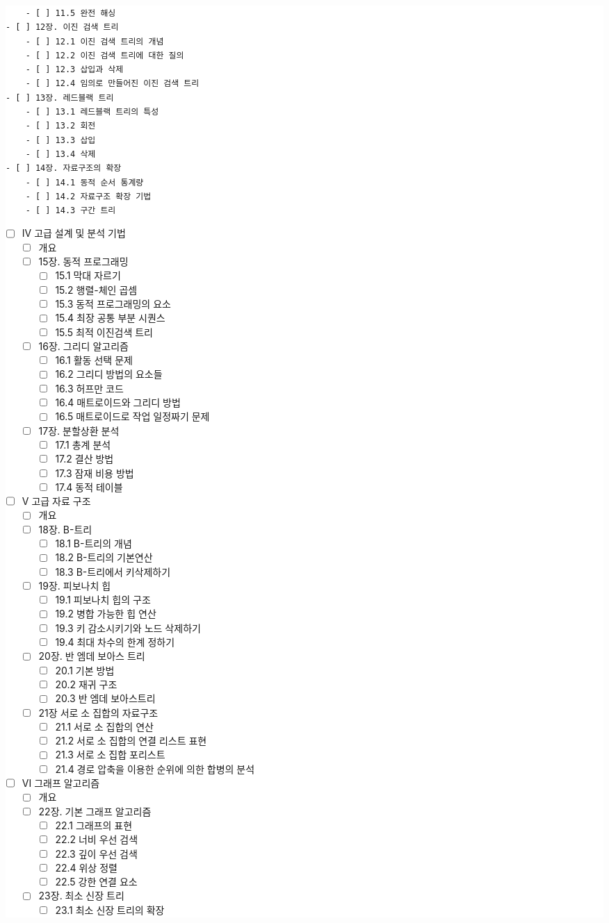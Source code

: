         - [ ] 11.5 완전 해싱
    - [ ] 12장. 이진 검색 트리
        - [ ] 12.1 이진 검색 트리의 개념
        - [ ] 12.2 이진 검색 트리에 대한 질의
        - [ ] 12.3 삽입과 삭제
        - [ ] 12.4 임의로 만들어진 이진 검색 트리
    - [ ] 13장. 레드블랙 트리
        - [ ] 13.1 레드블랙 트리의 특성
        - [ ] 13.2 회전
        - [ ] 13.3 삽입
        - [ ] 13.4 삭제
    - [ ] 14장. 자료구조의 확장
        - [ ] 14.1 동적 순서 통계량
        - [ ] 14.2 자료구조 확장 기법
        - [ ] 14.3 구간 트리
- [ ] IV 고급 설계 및 분석 기법
    - [ ] 개요
    - [ ] 15장. 동적 프로그래밍
        - [ ] 15.1 막대 자르기
        - [ ] 15.2 행렬-체인 곱셈
        - [ ] 15.3 동적 프로그래밍의 요소
        - [ ] 15.4 최장 공통 부분 시퀀스
        - [ ] 15.5 최적 이진검색 트리
    - [ ] 16장. 그리디 알고리즘
        - [ ] 16.1 활동 선택 문제
        - [ ] 16.2 그리디 방법의 요소들
        - [ ] 16.3 허프만 코드
        - [ ] 16.4 매트로이드와 그리디 방법
        - [ ] 16.5 매트로이드로 작업 일정짜기 문제
    - [ ] 17장. 분할상환 분석
        - [ ] 17.1 총계 분석
        - [ ] 17.2 결산 방법
        - [ ] 17.3 잠재 비용 방법
        - [ ] 17.4 동적 테이블
- [ ] V 고급 자료 구조
    - [ ] 개요
    - [ ] 18장. B-트리
        - [ ] 18.1 B-트리의 개념
        - [ ] 18.2 B-트리의 기본연산
        - [ ] 18.3 B-트리에서 키삭제하기
    - [ ] 19장. 피보나치 힙
        - [ ] 19.1 피보나치 힙의 구조
        - [ ] 19.2 병합 가능한 힙 연산
        - [ ] 19.3 키 감소시키기와 노드 삭제하기
        - [ ] 19.4 최대 차수의 한계 정하기
    - [ ] 20장. 반 엠데 보아스 트리
        - [ ] 20.1 기본 방법
        - [ ] 20.2 재귀 구조
        - [ ] 20.3 반 엠데 보아스트리
    - [ ] 21장 서로 소 집합의 자료구조
        - [ ] 21.1 서로 소 집합의 연산
        - [ ] 21.2 서로 소 집합의 연결 리스트 표현
        - [ ] 21.3 서로 소 집합 포리스트
        - [ ] 21.4 경로 압축을 이용한 순위에 의한 합병의 분석
- [ ] VI 그래프 알고리즘
    - [ ] 개요
    - [ ] 22장. 기본 그래프 알고리즘
        - [ ] 22.1 그래프의 표현
        - [ ] 22.2 너비 우선 검색
        - [ ] 22.3 깊이 우선 검색
        - [ ] 22.4 위상 정렬
        - [ ] 22.5 강한 연결 요소
    - [ ] 23장. 최소 신장 트리
        - [ ] 23.1 최소 신장 트리의 확장